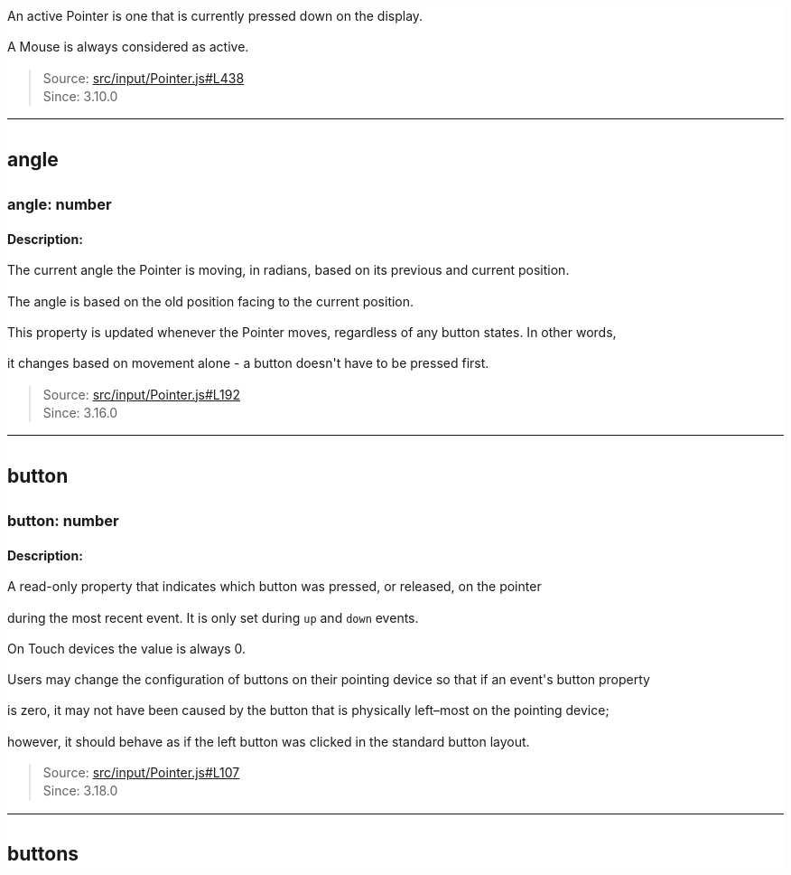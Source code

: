 An active Pointer is one that is currently pressed down on the display.

A Mouse is always considered as active.

> Source: [src/input/Pointer.js#L438](https://github.com/phaserjs/phaser/blob/v3.87.0/src/input/Pointer.js#L438)  
> Since: 3.10.0

---

## angle

### angle: number

**Description:**

The current angle the Pointer is moving, in radians, based on its previous and current position.

The angle is based on the old position facing to the current position.

This property is updated whenever the Pointer moves, regardless of any button states. In other words,

it changes based on movement alone - a button doesn't have to be pressed first.

> Source: [src/input/Pointer.js#L192](https://github.com/phaserjs/phaser/blob/v3.87.0/src/input/Pointer.js#L192)  
> Since: 3.16.0

---

## button

### button: number

**Description:**

A read-only property that indicates which button was pressed, or released, on the pointer

during the most recent event. It is only set during `up` and `down` events.

On Touch devices the value is always 0.

Users may change the configuration of buttons on their pointing device so that if an event's button property

is zero, it may not have been caused by the button that is physically left–most on the pointing device;

however, it should behave as if the left button was clicked in the standard button layout.

> Source: [src/input/Pointer.js#L107](https://github.com/phaserjs/phaser/blob/v3.87.0/src/input/Pointer.js#L107)  
> Since: 3.18.0

---

## buttons
